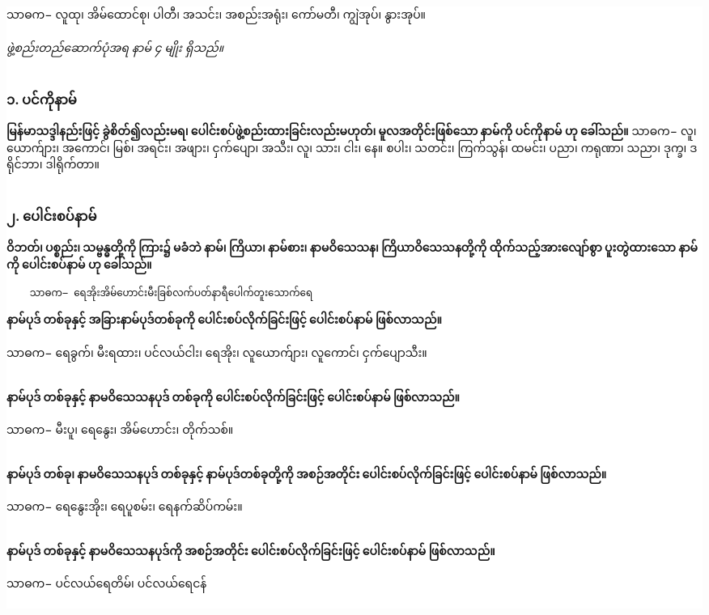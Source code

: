 သာဓက−
လူထု၊ အိမ်ထောင်စု၊ ပါတီ၊ အသင်း၊ အစည်းအရုံး၊ ကော်မတီ၊ ကျွဲအုပ်၊ နွားအုပ်။
<br/>
<br/>
*ဖွဲ့စည်းတည်ဆောက်ပုံအရ နာမ် ၄ မျိုး ရှိသည်။*
<br/>
<br/>

### ၁. ပင်ကိုနာမ်
**မြန်မာသဒ္ဒါနည်းဖြင့် ခွဲစိတ်၍လည်းမရ၊ ပေါင်းစပ်ဖွဲ့စည်းထားခြင်းလည်းမဟုတ်၊ မူလအတိုင်းဖြစ်သော နာမ်ကို ပင်ကိုနာမ် ဟု ခေါ်သည်။**
သာဓက−
လူ၊ ယောက်ျား၊ အကောင်၊ မြစ်၊ အရင်း၊ အဖျား၊ ငှက်ပျော၊ အသီး၊ လူ၊ သား၊ ငါး၊ နေ။
စပါး၊ သတင်း၊ ကြက်သွန်၊ ထမင်း၊ ပညာ၊ ကရုဏာ၊ သညာ၊ ဒုက္ခ၊ ဒရိုင်ဘာ၊ ဒါရိုက်တာ။
<br/>
<br/>

### ၂. ပေါင်းစပ်နာမ်
**ဝိဘတ်၊ ပစ္စည်း၊ သမ္ဗန္ဓတို့ကို ကြား၌ မခံဘဲ နာမ်၊ ကြိယာ၊ နာမ်စား၊ နာမဝိသေသန၊ ကြိယာဝိသေသနတို့ကို ထိုက်သည့်အားလျော်စွာ ပူးတွဲထားသော နာမ်ကို ပေါင်းစပ်နာမ် ဟု ခေါ်သည်။**
```
    သာဓက− ရေအိုးအိမ်ဟောင်းမီးခြစ်လက်ပတ်နာရီပေါက်တူးသောက်ရေ
```

**နာမ်ပုဒ် တစ်ခုနှင့် အခြားနာမ်ပုဒ်တစ်ခုကို ပေါင်းစပ်လိုက်ခြင်းဖြင့် ပေါင်းစပ်နာမ် ဖြစ်လာသည်။**
<br/>
<br/>
    သာဓက− ရေခွက်၊ မီးရထား၊ ပင်လယ်ငါး၊ ရေအိုး၊  လူယောက်ျား၊ လူကောင်၊ ငှက်ပျောသီး။
<br/>
<br/>

**နာမ်ပုဒ် တစ်ခုနှင့် နာမဝိသေသနပုဒ် တစ်ခုကို ပေါင်းစပ်လိုက်ခြင်းဖြင့် ပေါင်းစပ်နာမ် ဖြစ်လာသည်။**
<br/>
<br/>
    သာဓက− မီးပူ၊ ရေနွေး၊ အိမ်ဟောင်း၊ တိုက်သစ်။
<br/>
<br/>

**နာမ်ပုဒ် တစ်ခု၊ နာမဝိသေသနပုဒ် တစ်ခုနှင့် နာမ်ပုဒ်တစ်ခုတို့ကို အစဉ်အတိုင်း ပေါင်းစပ်လိုက်ခြင်းဖြင့် ပေါင်းစပ်နာမ် ဖြစ်လာသည်။**
<br/>
<br/>
    သာဓက− ရေနွေးအိုး၊ ရေပူစမ်း၊ ရေနက်ဆိပ်ကမ်း။
<br/>
<br/>

**နာမ်ပုဒ် တစ်ခုနှင့် နာမဝိသေသနပုဒ်ကို အစဉ်အတိုင်း ပေါင်းစပ်လိုက်ခြင်းဖြင့် ပေါင်းစပ်နာမ် ဖြစ်လာသည်။**
<br/>
<br/>
    သာဓက− ပင်လယ်ရေတိမ်၊ ပင်လယ်ရေငန်
<br/>
<br/>
